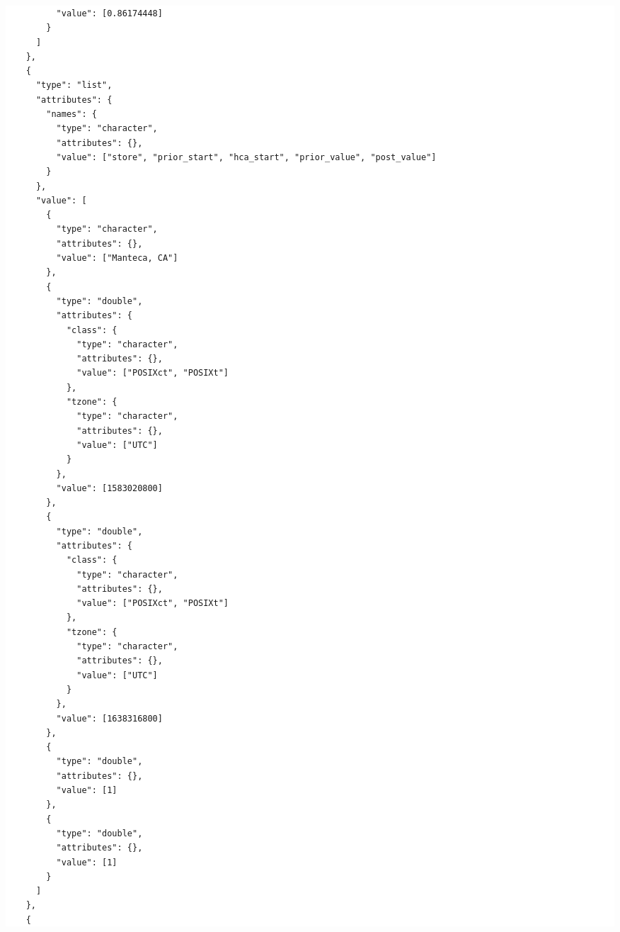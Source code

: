              "value": [0.86174448]
            }
          ]
        },
        {
          "type": "list",
          "attributes": {
            "names": {
              "type": "character",
              "attributes": {},
              "value": ["store", "prior_start", "hca_start", "prior_value", "post_value"]
            }
          },
          "value": [
            {
              "type": "character",
              "attributes": {},
              "value": ["Manteca, CA"]
            },
            {
              "type": "double",
              "attributes": {
                "class": {
                  "type": "character",
                  "attributes": {},
                  "value": ["POSIXct", "POSIXt"]
                },
                "tzone": {
                  "type": "character",
                  "attributes": {},
                  "value": ["UTC"]
                }
              },
              "value": [1583020800]
            },
            {
              "type": "double",
              "attributes": {
                "class": {
                  "type": "character",
                  "attributes": {},
                  "value": ["POSIXct", "POSIXt"]
                },
                "tzone": {
                  "type": "character",
                  "attributes": {},
                  "value": ["UTC"]
                }
              },
              "value": [1638316800]
            },
            {
              "type": "double",
              "attributes": {},
              "value": [1]
            },
            {
              "type": "double",
              "attributes": {},
              "value": [1]
            }
          ]
        },
        {